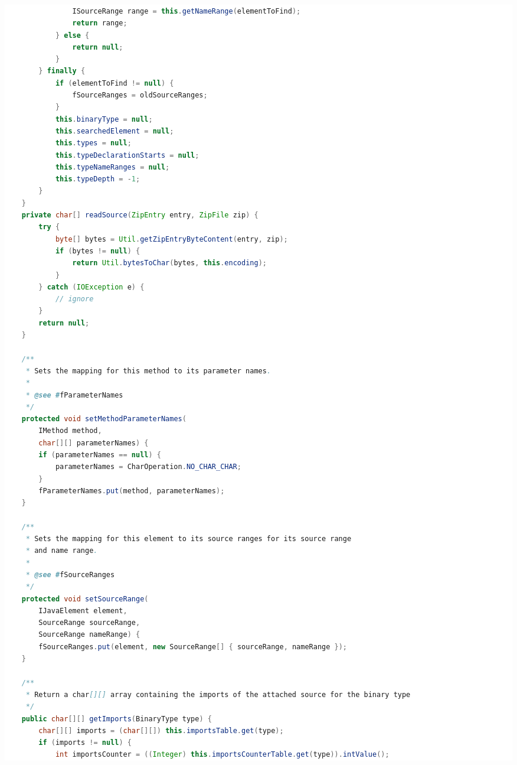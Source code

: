 ```java
				ISourceRange range = this.getNameRange(elementToFind);
				return range;
			} else {
				return null;
			}
		} finally {
			if (elementToFind != null) {
				fSourceRanges = oldSourceRanges;
			}
			this.binaryType = null;
			this.searchedElement = null;
			this.types = null;
			this.typeDeclarationStarts = null;
			this.typeNameRanges = null;
			this.typeDepth = -1;
		}
	}
	private char[] readSource(ZipEntry entry, ZipFile zip) {
		try {
			byte[] bytes = Util.getZipEntryByteContent(entry, zip);
			if (bytes != null) {
				return Util.bytesToChar(bytes, this.encoding);
			}
		} catch (IOException e) {
			// ignore
		}
		return null;
	}	
	
	/** 
	 * Sets the mapping for this method to its parameter names.
	 *
	 * @see #fParameterNames
	 */
	protected void setMethodParameterNames(
		IMethod method,
		char[][] parameterNames) {
		if (parameterNames == null) {
			parameterNames = CharOperation.NO_CHAR_CHAR;
		}
		fParameterNames.put(method, parameterNames);
	}
	
	/** 
	 * Sets the mapping for this element to its source ranges for its source range
	 * and name range.
	 *
	 * @see #fSourceRanges
	 */
	protected void setSourceRange(
		IJavaElement element,
		SourceRange sourceRange,
		SourceRange nameRange) {
		fSourceRanges.put(element, new SourceRange[] { sourceRange, nameRange });
	}

	/**
	 * Return a char[][] array containing the imports of the attached source for the binary type
	 */
	public char[][] getImports(BinaryType type) {
		char[][] imports = (char[][]) this.importsTable.get(type);
		if (imports != null) {
			int importsCounter = ((Integer) this.importsCounterTable.get(type)).intValue();
```